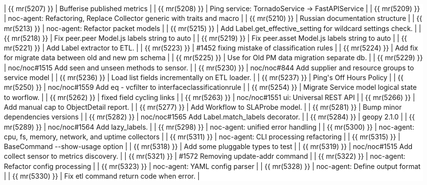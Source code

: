 | {{ mr(5207) }} | Bufferise published metrics                                                                             |
| {{ mr(5208) }} | Ping service: TornadoService -> FastAPIService                                                          |
| {{ mr(5209) }} | noc-agent: Refactoring, Replace Collector generic with traits and macro                                 |
| {{ mr(5210) }} | Russian documentation structure                                                                         |
| {{ mr(5213) }} | noc-agent: Refactor packet models                                                                       |
| {{ mr(5215) }} | Add Label.get_effective_setting for wildсard settings check.                                            |
| {{ mr(5218) }} | Fix peer.peer Model.js labels string to auto                                                            |
| {{ mr(5219) }} | Fix peer.asset Model.js labels string to auto                                                           |
| {{ mr(5221) }} | Add Label extractor to ETL.                                                                             |
| {{ mr(5223) }} | #1452 fixing mistake of classification rules                                                            |
| {{ mr(5224) }} | Add fix for migrate data between old and new pm schema                                                  |
| {{ mr(5225) }} | Use for Old PM data migration separate db.                                                              |
| {{ mr(5229) }} | noc/noc#1515 Add seen and unseen methods to sensor.                                                     |
| {{ mr(5230) }} | noc/noc#844 Add supplier and resource groups to service model                                           |
| {{ mr(5236) }} | Load list fields incrementally on ETL loader.                                                           |
| {{ mr(5237) }} | Ping's Off Hours Policy                                                                                 |
| {{ mr(5250) }} | noc/noc#1559 Add eq - vcfilter to interfaceclassificationrule                                           |
| {{ mr(5254) }} | Migrate Service model logical state to worflow.                                                         |
| {{ mr(5262) }} | fixed field cycling links                                                                               |
| {{ mr(5263) }} | noc/noc#1551 ui: Universal REST API                                                                     |
| {{ mr(5266) }} | Add manual cap to ObjectDetail report.                                                                  |
| {{ mr(5277) }} | Add Workflow to SLAProbe model.                                                                         |
| {{ mr(5281) }} | Bump minor dependencies versions                                                                        |
| {{ mr(5282) }} | noc/noc#1565 Add Label.match_labels decorator.                                                          |
| {{ mr(5284) }} | geopy 2.1.0                                                                                             |
| {{ mr(5289) }} | noc/noc#1564 Add lazy_labels.                                                                           |
| {{ mr(5298) }} | noc-agent: unified error handling                                                                       |
| {{ mr(5300) }} | noc-agent: cpu, fs, memory, network, and uptime collectors                                              |
| {{ mr(5311) }} | noc-agent: CLI processing refactoring                                                                   |
| {{ mr(5315) }} | BaseCommand --show-usage option                                                                         |
| {{ mr(5318) }} | Add some pluggable types to test                                                                        |
| {{ mr(5319) }} | noc/noc#1515 Add collect sensor to metrics discovery.                                                   |
| {{ mr(5321) }} | #1572 Removing update-addr command                                                                      |
| {{ mr(5322) }} | noc-agent: Refactor config processing                                                                   |
| {{ mr(5323) }} | noc-agent: YAML config parser                                                                           |
| {{ mr(5328) }} | noc-agent: Define output format                                                                         |
| {{ mr(5330) }} | Fix etl command return code when error.                                                                 |